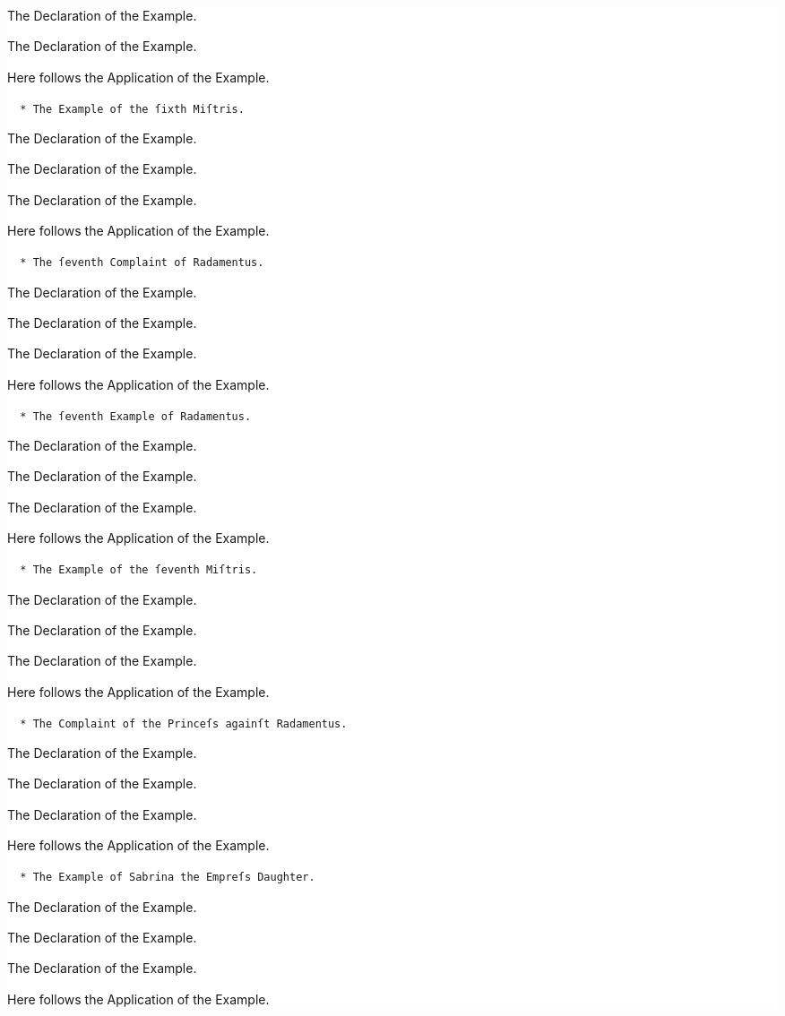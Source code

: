The Declaration of the Example.

The Declaration of the Example.

Here follows the Application of the Example.

      * The Example of the ſixth Miſtris.

The Declaration of the Example.

The Declaration of the Example.

The Declaration of the Example.

Here follows the Application of the Example.

      * The ſeventh Complaint of Radamentus.

The Declaration of the Example.

The Declaration of the Example.

The Declaration of the Example.

Here follows the Application of the Example.

      * The ſeventh Example of Radamentus.

The Declaration of the Example.

The Declaration of the Example.

The Declaration of the Example.

Here follows the Application of the Example.

      * The Example of the ſeventh Miſtris.

The Declaration of the Example.

The Declaration of the Example.

The Declaration of the Example.

Here follows the Application of the Example.

      * The Complaint of the Princeſs againſt Radamentus.

The Declaration of the Example.

The Declaration of the Example.

The Declaration of the Example.

Here follows the Application of the Example.

      * The Example of Sabrina the Empreſs Daughter.

The Declaration of the Example.

The Declaration of the Example.

The Declaration of the Example.

Here follows the Application of the Example.
